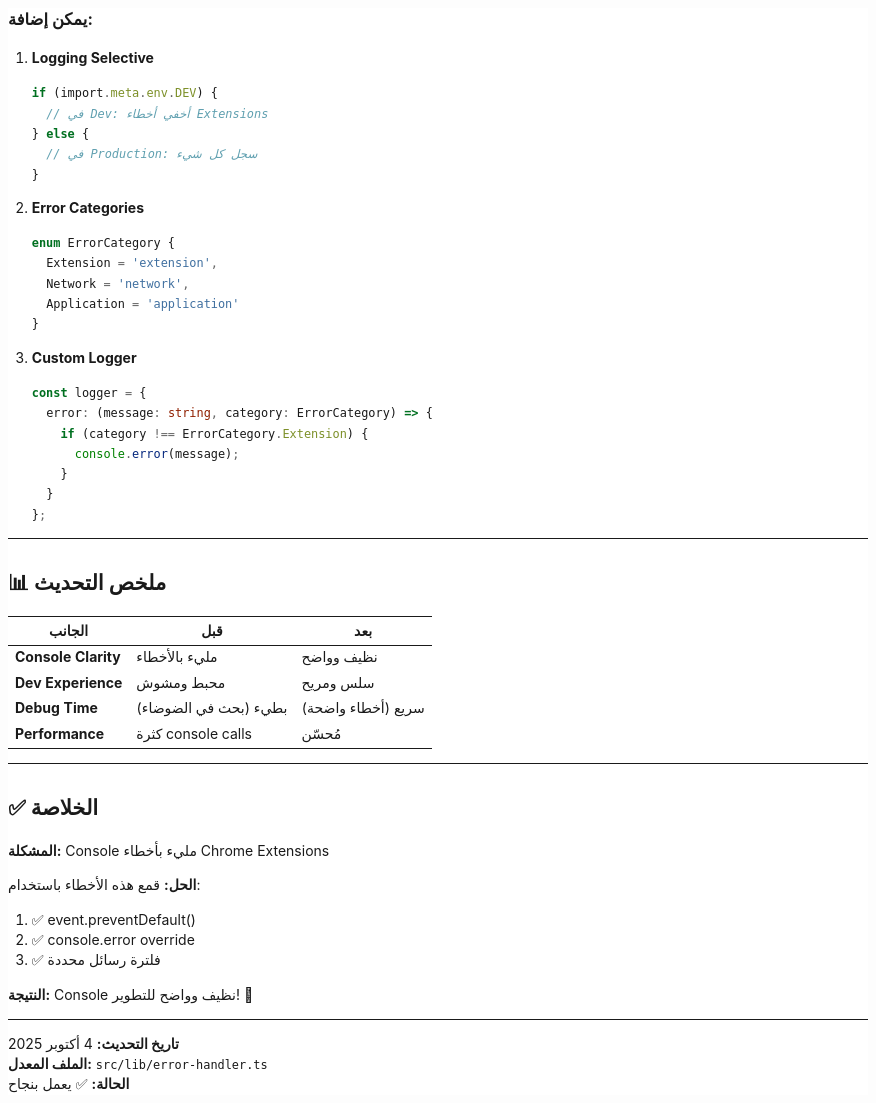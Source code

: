 ### يمكن إضافة:

1. **Logging Selective**
   ```typescript
   if (import.meta.env.DEV) {
     // في Dev: أخفي أخطاء Extensions
   } else {
     // في Production: سجل كل شيء
   }
   ```

2. **Error Categories**
   ```typescript
   enum ErrorCategory {
     Extension = 'extension',
     Network = 'network',
     Application = 'application'
   }
   ```

3. **Custom Logger**
   ```typescript
   const logger = {
     error: (message: string, category: ErrorCategory) => {
       if (category !== ErrorCategory.Extension) {
         console.error(message);
       }
     }
   };
   ```

---

## 📊 ملخص التحديث

| الجانب | قبل | بعد |
|--------|-----|-----|
| **Console Clarity** | مليء بالأخطاء | نظيف وواضح |
| **Dev Experience** | محبط ومشوش | سلس ومريح |
| **Debug Time** | بطيء (بحث في الضوضاء) | سريع (أخطاء واضحة) |
| **Performance** | كثرة console calls | مُحسّن |

---

## ✅ الخلاصة

**المشكلة:** Console مليء بأخطاء Chrome Extensions

**الحل:** قمع هذه الأخطاء باستخدام:
1. ✅ event.preventDefault()
2. ✅ console.error override
3. ✅ فلترة رسائل محددة

**النتيجة:** Console نظيف وواضح للتطوير! 🎉

---

**تاريخ التحديث:** 4 أكتوبر 2025  
**الملف المعدل:** `src/lib/error-handler.ts`  
**الحالة:** ✅ يعمل بنجاح

